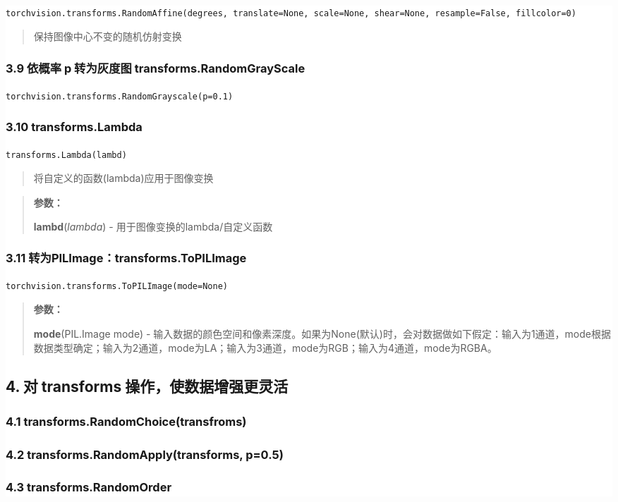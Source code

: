 `torchvision.transforms.RandomAffine(degrees, translate=None, scale=None, shear=None, resample=False, fillcolor=0)`

> 保持图像中心不变的随机仿射变换

### 3.9 依概率 p 转为灰度图 transforms.RandomGrayScale

`torchvision.transforms.RandomGrayscale(p=0.1)`

### 3.10 transforms.Lambda

`transforms.Lambda(lambd)`

> 将自定义的函数(lambda)应用于图像变换

> **参数：**
>
> **lambd**(*lambda*) - 用于图像变换的lambda/自定义函数

### **3.11 转为PILImage：transforms.ToPILImage**

`torchvision.transforms.ToPILImage(mode=None)`

> **参数：**
>
> **mode**(PIL.Image mode) - 输入数据的颜色空间和像素深度。如果为None(默认)时，会对数据做如下假定：输入为1通道，mode根据数据类型确定；输入为2通道，mode为LA；输入为3通道，mode为RGB；输入为4通道，mode为RGBA。

## 4. 对 transforms 操作，使数据增强更灵活

### 4.1 transforms.RandomChoice(transfroms)

### 4.2 transforms.RandomApply(transforms, p=0.5)

### 4.3 transforms.RandomOrder

